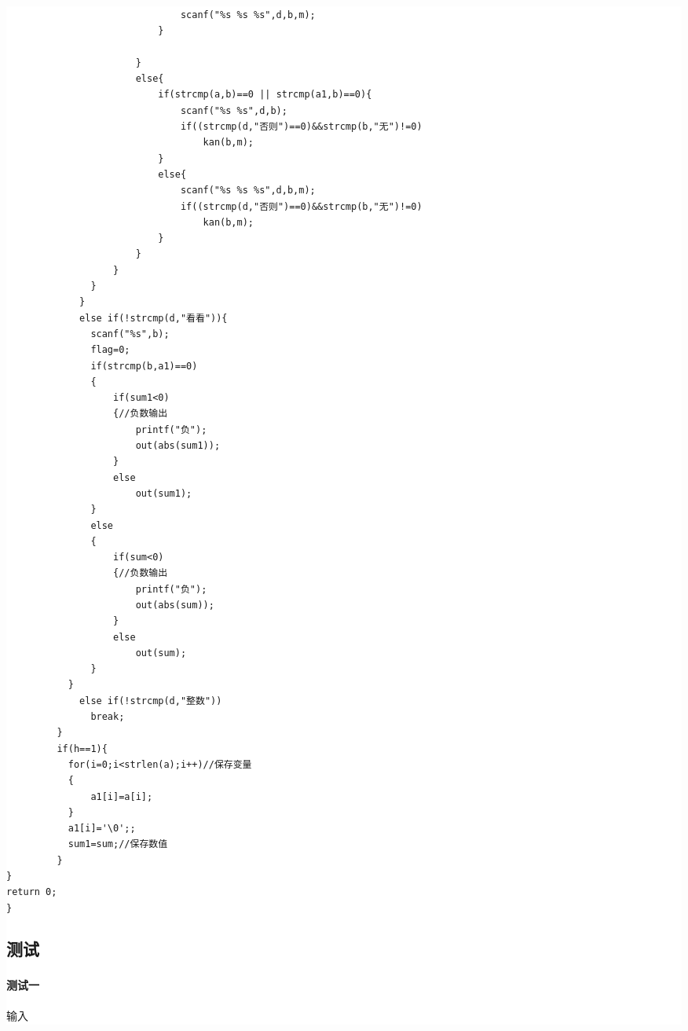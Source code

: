  ```
								scanf("%s %s %s",d,b,m);
							}
							
						}
						else{
							if(strcmp(a,b)==0 || strcmp(a1,b)==0){
								scanf("%s %s",d,b);
								if((strcmp(d,"否则")==0)&&strcmp(b,"无")!=0)
									kan(b,m);
							}
							else{
								scanf("%s %s %s",d,b,m);
								if((strcmp(d,"否则")==0)&&strcmp(b,"无")!=0)
									kan(b,m);
							}
						}
					}
				}
			  }
			  else if(!strcmp(d,"看看")){
				scanf("%s",b);
				flag=0;
				if(strcmp(b,a1)==0)
				{
					if(sum1<0)
					{//负数输出
						printf("负");
						out(abs(sum1));
					}
					else
						out(sum1);
				}
				else
				{
					if(sum<0)
					{//负数输出
						printf("负");
						out(abs(sum));
					}
					else
						out(sum);
				}
			}
			  else if(!strcmp(d,"整数"))
				break;
		  }
		  if(h==1){
			for(i=0;i<strlen(a);i++)//保存变量
			{
				a1[i]=a[i];	
			}
			a1[i]='\0';;
			sum1=sum;//保存数值
		  }		  
}
return 0;       
}
 ```
 ## 测试
 #### 测试一
 输入
 ```
 ```